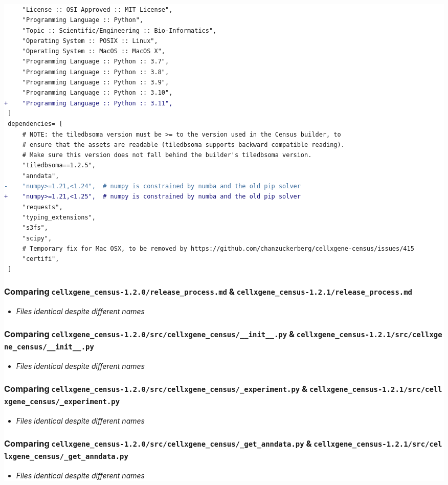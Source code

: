 ```diff
     "License :: OSI Approved :: MIT License",
     "Programming Language :: Python",
     "Topic :: Scientific/Engineering :: Bio-Informatics",
     "Operating System :: POSIX :: Linux",
     "Operating System :: MacOS :: MacOS X",
     "Programming Language :: Python :: 3.7",
     "Programming Language :: Python :: 3.8",
     "Programming Language :: Python :: 3.9",
     "Programming Language :: Python :: 3.10",
+    "Programming Language :: Python :: 3.11",
 ]
 dependencies= [
     # NOTE: the tiledbsoma version must be >= to the version used in the Census builder, to
     # ensure that the assets are readable (tiledbsoma supports backward compatible reading).
     # Make sure this version does not fall behind the builder's tiledbsoma version.
     "tiledbsoma==1.2.5",
     "anndata",
-    "numpy>=1.21,<1.24",  # numpy is constrained by numba and the old pip solver
+    "numpy>=1.21,<1.25",  # numpy is constrained by numba and the old pip solver
     "requests",
     "typing_extensions",
     "s3fs",
     "scipy",
     # Temporary fix for Mac OSX, to be removed by https://github.com/chanzuckerberg/cellxgene-census/issues/415
     "certifi",
 ]
```

### Comparing `cellxgene_census-1.2.0/release_process.md` & `cellxgene_census-1.2.1/release_process.md`

 * *Files identical despite different names*

### Comparing `cellxgene_census-1.2.0/src/cellxgene_census/__init__.py` & `cellxgene_census-1.2.1/src/cellxgene_census/__init__.py`

 * *Files identical despite different names*

### Comparing `cellxgene_census-1.2.0/src/cellxgene_census/_experiment.py` & `cellxgene_census-1.2.1/src/cellxgene_census/_experiment.py`

 * *Files identical despite different names*

### Comparing `cellxgene_census-1.2.0/src/cellxgene_census/_get_anndata.py` & `cellxgene_census-1.2.1/src/cellxgene_census/_get_anndata.py`

 * *Files identical despite different names*
